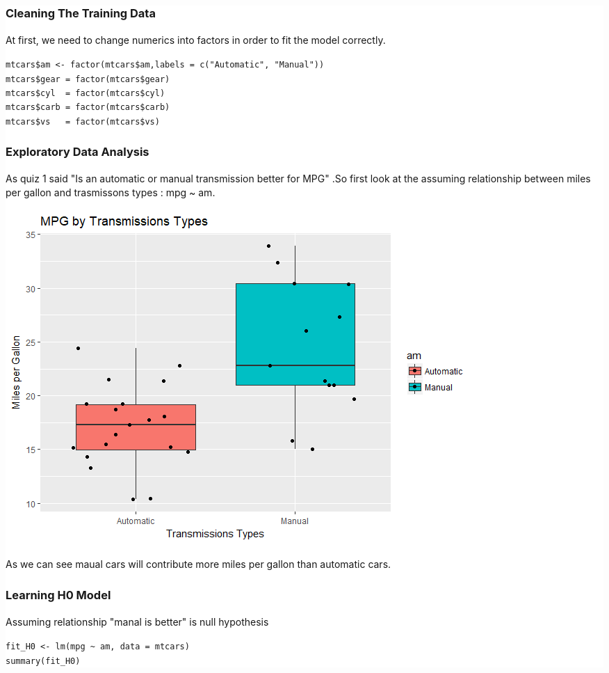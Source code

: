 ### Cleaning The Training Data

At first, we need to change numerics into factors in order to fit the model correctly.


```
mtcars$am <- factor(mtcars$am,labels = c("Automatic", "Manual"))
mtcars$gear = factor(mtcars$gear)
mtcars$cyl  = factor(mtcars$cyl)
mtcars$carb = factor(mtcars$carb)
mtcars$vs   = factor(mtcars$vs)
```

### Exploratory Data Analysis

As quiz 1 said "Is an automatic or manual transmission better for MPG"
.So first look at the assuming relationship between miles per gallon and trasmissons types : mpg ~ am. 

![](course7project_files/figure-html/unnamed-chunk-4-1.png?lightbox=600,400&resize=200,200)

As we can see maual cars will contribute more miles per gallon than automatic cars.

### Learning H0 Model

Assuming relationship "manal is better" is null hypothesis


```
fit_H0 <- lm(mpg ~ am, data = mtcars)
summary(fit_H0)
```
